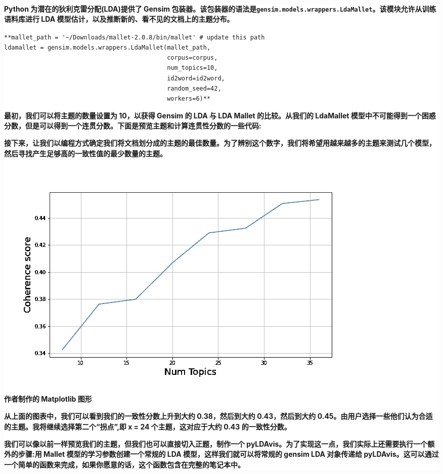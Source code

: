 **Python 为潜在的狄利克雷分配(LDA)提供了 Gensim 包装器。该包装器的语法是`gensim.models.wrappers.LdaMallet`。该模块允许从训练语料库进行 LDA 模型估计，以及推断新的、看不见的文档上的主题分布。**

```
**mallet_path = '~/Downloads/mallet-2.0.8/bin/mallet' # update this path
ldamallet = gensim.models.wrappers.LdaMallet(mallet_path, 
                                             corpus=corpus, 
                                             num_topics=10,
                                             id2word=id2word,
                                             random_seed=42,
                                             workers=6)**
```

**最初，我们可以将主题的数量设置为 10，以获得 Gensim 的 LDA 与 LDA Mallet 的比较。从我们的 LdaMallet 模型中不可能得到一个困惑分数，但是可以得到一个连贯分数。下面是预览主题和计算连贯性分数的一些代码:**

**接下来，让我们以编程方式确定我们将文档划分成的主题的最佳数量。为了辨别这个数字，我们将希望用越来越多的主题来测试几个模型，然后寻找产生足够高的一致性值的最少数量的主题。**

**![](img/f0b5ebb016eb7f4af647587b36c1b52d.png)**

**作者制作的 Matplotlib 图形**

**从上面的图表中，我们可以看到我们的一致性分数上升到大约 0.38，然后到大约 0.43，然后到大约 0.45。由用户选择一些他们认为合适的主题。我将继续选择第二个“拐点”,即 x = 24 个主题，这对应于大约 0.43 的一致性分数。**

**我们可以像以前一样预览我们的主题，但我们也可以直接切入正题，制作一个 pyLDAvis。为了实现这一点，我们实际上还需要执行一个额外的步骤:用 Mallet 模型的学习参数创建一个常规的 LDA 模型，这样我们就可以将常规的 gensim LDA 对象传递给 pyLDAvis。这可以通过一个简单的函数来完成，如果你愿意的话，这个函数包含在完整的笔记本中。**
